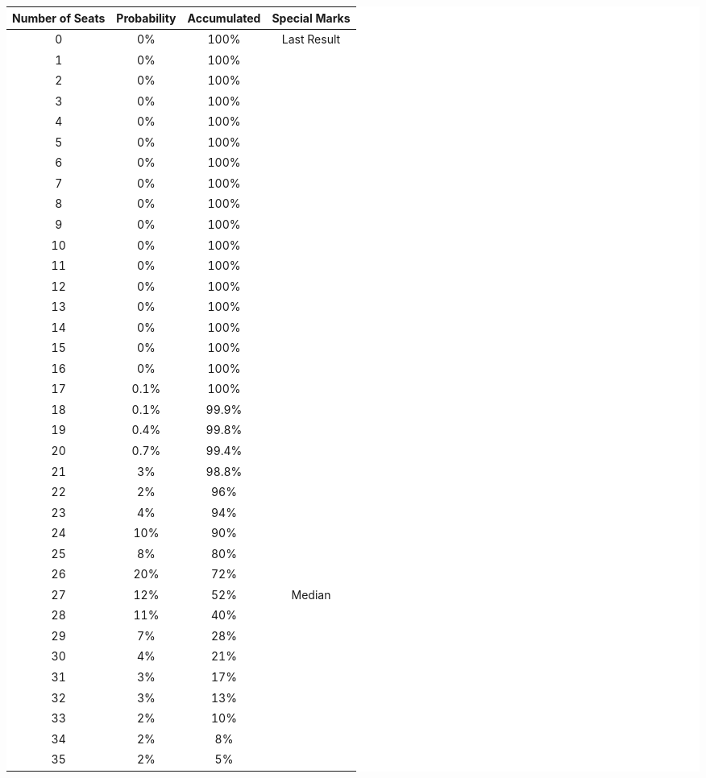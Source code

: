 | Number of Seats | Probability | Accumulated | Special Marks |
|:---------------:|:-----------:|:-----------:|:-------------:|
| 0 | 0% | 100% | Last Result |
| 1 | 0% | 100% |  |
| 2 | 0% | 100% |  |
| 3 | 0% | 100% |  |
| 4 | 0% | 100% |  |
| 5 | 0% | 100% |  |
| 6 | 0% | 100% |  |
| 7 | 0% | 100% |  |
| 8 | 0% | 100% |  |
| 9 | 0% | 100% |  |
| 10 | 0% | 100% |  |
| 11 | 0% | 100% |  |
| 12 | 0% | 100% |  |
| 13 | 0% | 100% |  |
| 14 | 0% | 100% |  |
| 15 | 0% | 100% |  |
| 16 | 0% | 100% |  |
| 17 | 0.1% | 100% |  |
| 18 | 0.1% | 99.9% |  |
| 19 | 0.4% | 99.8% |  |
| 20 | 0.7% | 99.4% |  |
| 21 | 3% | 98.8% |  |
| 22 | 2% | 96% |  |
| 23 | 4% | 94% |  |
| 24 | 10% | 90% |  |
| 25 | 8% | 80% |  |
| 26 | 20% | 72% |  |
| 27 | 12% | 52% | Median |
| 28 | 11% | 40% |  |
| 29 | 7% | 28% |  |
| 30 | 4% | 21% |  |
| 31 | 3% | 17% |  |
| 32 | 3% | 13% |  |
| 33 | 2% | 10% |  |
| 34 | 2% | 8% |  |
| 35 | 2% | 5% |  |